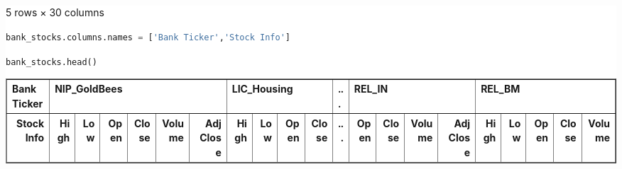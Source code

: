   </tbody>
</table>
<p>5 rows × 30 columns</p>
</div>




```python
bank_stocks.columns.names = ['Bank Ticker','Stock Info']
```


```python
bank_stocks.head()
```




<div>
<style scoped>
    .dataframe tbody tr th:only-of-type {
        vertical-align: middle;
    }

    .dataframe tbody tr th {
        vertical-align: top;
    }

    .dataframe thead tr th {
        text-align: left;
    }

    .dataframe thead tr:last-of-type th {
        text-align: right;
    }
</style>
<table border="1" class="dataframe">
  <thead>
    <tr>
      <th>Bank Ticker</th>
      <th colspan="6" halign="left">NIP_GoldBees</th>
      <th colspan="4" halign="left">LIC_Housing</th>
      <th>...</th>
      <th colspan="4" halign="left">REL_IN</th>
      <th colspan="6" halign="left">REL_BM</th>
    </tr>
    <tr>
      <th>Stock Info</th>
      <th>High</th>
      <th>Low</th>
      <th>Open</th>
      <th>Close</th>
      <th>Volume</th>
      <th>Adj Close</th>
      <th>High</th>
      <th>Low</th>
      <th>Open</th>
      <th>Close</th>
      <th>...</th>
      <th>Open</th>
      <th>Close</th>
      <th>Volume</th>
      <th>Adj Close</th>
      <th>High</th>
      <th>Low</th>
      <th>Open</th>
      <th>Close</th>
      <th>Volume</th>